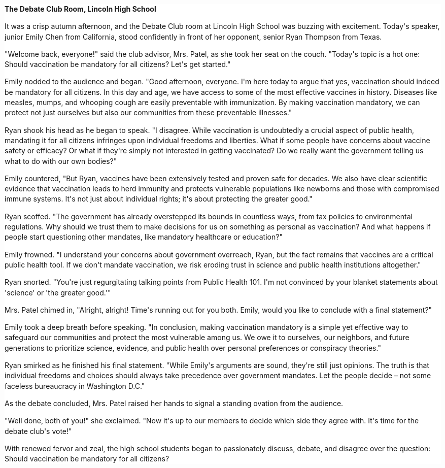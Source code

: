 **The Debate Club Room, Lincoln High School**

It was a crisp autumn afternoon, and the Debate Club room at Lincoln High School was buzzing with excitement. Today's speaker, junior Emily Chen from California, stood confidently in front of her opponent, senior Ryan Thompson from Texas.

"Welcome back, everyone!" said the club advisor, Mrs. Patel, as she took her seat on the couch. "Today's topic is a hot one: Should vaccination be mandatory for all citizens? Let's get started."

Emily nodded to the audience and began. "Good afternoon, everyone. I'm here today to argue that yes, vaccination should indeed be mandatory for all citizens. In this day and age, we have access to some of the most effective vaccines in history. Diseases like measles, mumps, and whooping cough are easily preventable with immunization. By making vaccination mandatory, we can protect not just ourselves but also our communities from these preventable illnesses."

Ryan shook his head as he began to speak. "I disagree. While vaccination is undoubtedly a crucial aspect of public health, mandating it for all citizens infringes upon individual freedoms and liberties. What if some people have concerns about vaccine safety or efficacy? Or what if they're simply not interested in getting vaccinated? Do we really want the government telling us what to do with our own bodies?"

Emily countered, "But Ryan, vaccines have been extensively tested and proven safe for decades. We also have clear scientific evidence that vaccination leads to herd immunity and protects vulnerable populations like newborns and those with compromised immune systems. It's not just about individual rights; it's about protecting the greater good."

Ryan scoffed. "The government has already overstepped its bounds in countless ways, from tax policies to environmental regulations. Why should we trust them to make decisions for us on something as personal as vaccination? And what happens if people start questioning other mandates, like mandatory healthcare or education?"

Emily frowned. "I understand your concerns about government overreach, Ryan, but the fact remains that vaccines are a critical public health tool. If we don't mandate vaccination, we risk eroding trust in science and public health institutions altogether."

Ryan snorted. "You're just regurgitating talking points from Public Health 101. I'm not convinced by your blanket statements about 'science' or 'the greater good.'"

Mrs. Patel chimed in, "Alright, alright! Time's running out for you both. Emily, would you like to conclude with a final statement?"

Emily took a deep breath before speaking. "In conclusion, making vaccination mandatory is a simple yet effective way to safeguard our communities and protect the most vulnerable among us. We owe it to ourselves, our neighbors, and future generations to prioritize science, evidence, and public health over personal preferences or conspiracy theories."

Ryan smirked as he finished his final statement. "While Emily's arguments are sound, they're still just opinions. The truth is that individual freedoms and choices should always take precedence over government mandates. Let the people decide – not some faceless bureaucracy in Washington D.C."

As the debate concluded, Mrs. Patel raised her hands to signal a standing ovation from the audience.

"Well done, both of you!" she exclaimed. "Now it's up to our members to decide which side they agree with. It's time for the debate club's vote!"

With renewed fervor and zeal, the high school students began to passionately discuss, debate, and disagree over the question: Should vaccination be mandatory for all citizens?
<end>
